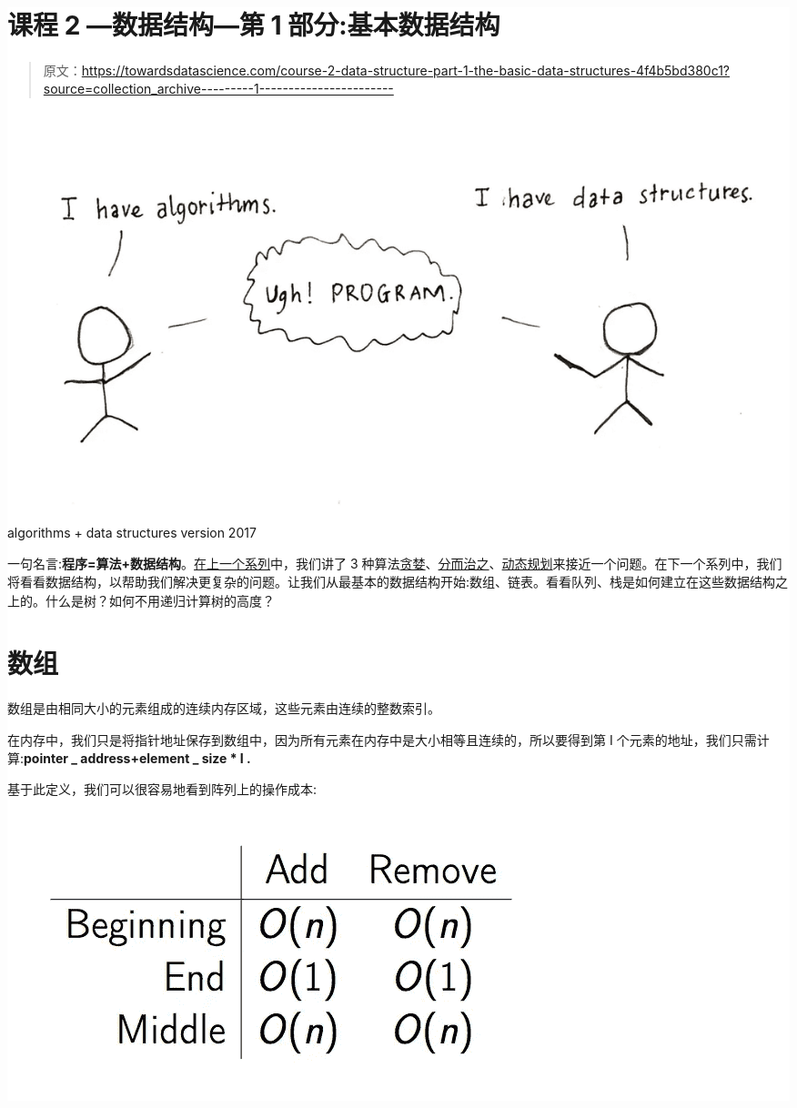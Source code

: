 # 课程 2 —数据结构—第 1 部分:基本数据结构

> 原文：<https://towardsdatascience.com/course-2-data-structure-part-1-the-basic-data-structures-4f4b5bd380c1?source=collection_archive---------1----------------------->

![](img/9124a772ad68e0e4235f080ff969b91c.png)

algorithms + data structures version 2017

一句名言:**程序=算法+数据结构**。[在上一个系列](https://medium.com/towards-data-science/course-1-algorithmic-toolbox-part-1-introduction-c29b8175430f)中，我们讲了 3 种算法[贪婪](https://medium.com/towards-data-science/course-1-algorithmic-toolbox-part-2-big-o-and-greedy-6265d9065f05)、[分而治之](https://medium.com/towards-data-science/course-1-algorithmic-toolbox-part-3-divide-and-conquer-dd9022bfa2c0)、[动态规划](https://medium.com/towards-data-science/course-1-algorithmic-toolbox-part-4-dynamic-programming-223ffc01984a)来接近一个问题。在下一个系列中，我们将看看数据结构，以帮助我们解决更复杂的问题。让我们从最基本的数据结构开始:数组、链表。看看队列、栈是如何建立在这些数据结构之上的。什么是树？如何不用递归计算树的高度？

# **数组**

数组是由相同大小的元素组成的连续内存区域，这些元素由连续的整数索引。

在内存中，我们只是将指针地址保存到数组中，因为所有元素在内存中是大小相等且连续的，所以要得到第 I 个元素的地址，我们只需计算:**pointer _ address+element _ size * I .**

基于此定义，我们可以很容易地看到阵列上的操作成本:

![](img/336ee2716851315674573126f503a8f4.png)